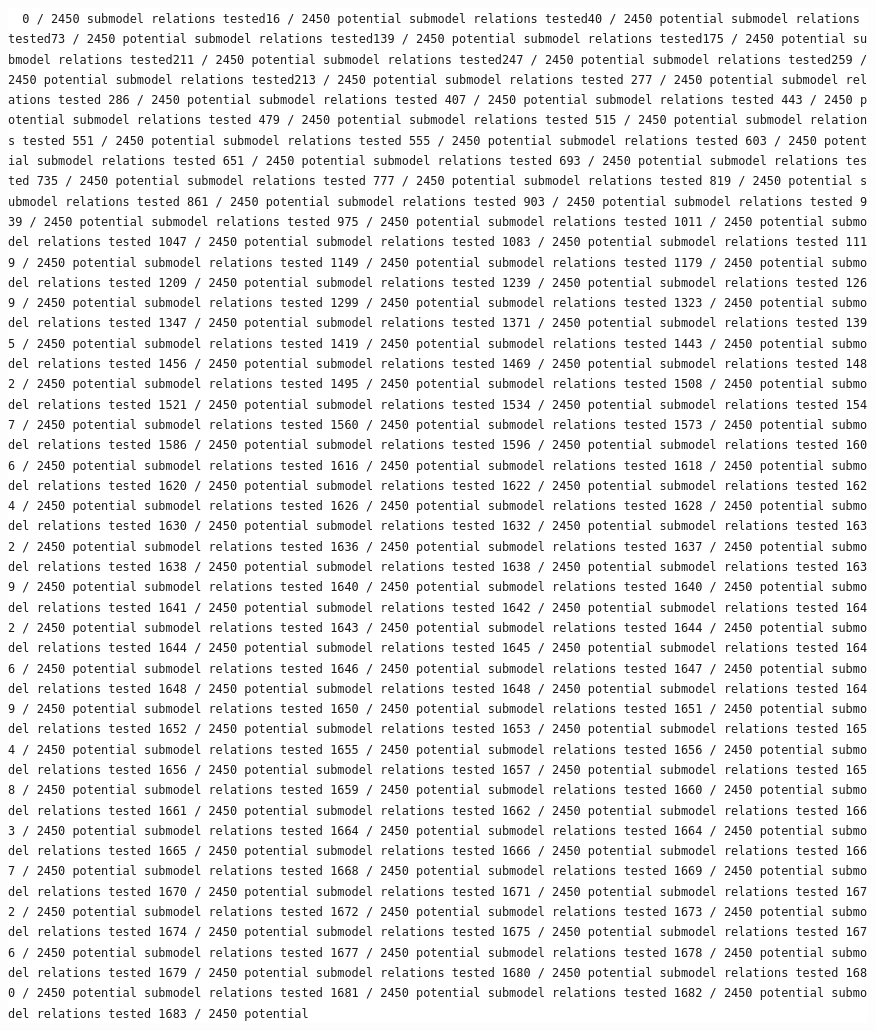       0 / 2450 submodel relations tested16 / 2450 potential submodel relations tested40 / 2450 potential submodel relations tested73 / 2450 potential submodel relations tested139 / 2450 potential submodel relations tested175 / 2450 potential submodel relations tested211 / 2450 potential submodel relations tested247 / 2450 potential submodel relations tested259 / 2450 potential submodel relations tested213 / 2450 potential submodel relations tested 277 / 2450 potential submodel relations tested 286 / 2450 potential submodel relations tested 407 / 2450 potential submodel relations tested 443 / 2450 potential submodel relations tested 479 / 2450 potential submodel relations tested 515 / 2450 potential submodel relations tested 551 / 2450 potential submodel relations tested 555 / 2450 potential submodel relations tested 603 / 2450 potential submodel relations tested 651 / 2450 potential submodel relations tested 693 / 2450 potential submodel relations tested 735 / 2450 potential submodel relations tested 777 / 2450 potential submodel relations tested 819 / 2450 potential submodel relations tested 861 / 2450 potential submodel relations tested 903 / 2450 potential submodel relations tested 939 / 2450 potential submodel relations tested 975 / 2450 potential submodel relations tested 1011 / 2450 potential submodel relations tested 1047 / 2450 potential submodel relations tested 1083 / 2450 potential submodel relations tested 1119 / 2450 potential submodel relations tested 1149 / 2450 potential submodel relations tested 1179 / 2450 potential submodel relations tested 1209 / 2450 potential submodel relations tested 1239 / 2450 potential submodel relations tested 1269 / 2450 potential submodel relations tested 1299 / 2450 potential submodel relations tested 1323 / 2450 potential submodel relations tested 1347 / 2450 potential submodel relations tested 1371 / 2450 potential submodel relations tested 1395 / 2450 potential submodel relations tested 1419 / 2450 potential submodel relations tested 1443 / 2450 potential submodel relations tested 1456 / 2450 potential submodel relations tested 1469 / 2450 potential submodel relations tested 1482 / 2450 potential submodel relations tested 1495 / 2450 potential submodel relations tested 1508 / 2450 potential submodel relations tested 1521 / 2450 potential submodel relations tested 1534 / 2450 potential submodel relations tested 1547 / 2450 potential submodel relations tested 1560 / 2450 potential submodel relations tested 1573 / 2450 potential submodel relations tested 1586 / 2450 potential submodel relations tested 1596 / 2450 potential submodel relations tested 1606 / 2450 potential submodel relations tested 1616 / 2450 potential submodel relations tested 1618 / 2450 potential submodel relations tested 1620 / 2450 potential submodel relations tested 1622 / 2450 potential submodel relations tested 1624 / 2450 potential submodel relations tested 1626 / 2450 potential submodel relations tested 1628 / 2450 potential submodel relations tested 1630 / 2450 potential submodel relations tested 1632 / 2450 potential submodel relations tested 1632 / 2450 potential submodel relations tested 1636 / 2450 potential submodel relations tested 1637 / 2450 potential submodel relations tested 1638 / 2450 potential submodel relations tested 1638 / 2450 potential submodel relations tested 1639 / 2450 potential submodel relations tested 1640 / 2450 potential submodel relations tested 1640 / 2450 potential submodel relations tested 1641 / 2450 potential submodel relations tested 1642 / 2450 potential submodel relations tested 1642 / 2450 potential submodel relations tested 1643 / 2450 potential submodel relations tested 1644 / 2450 potential submodel relations tested 1644 / 2450 potential submodel relations tested 1645 / 2450 potential submodel relations tested 1646 / 2450 potential submodel relations tested 1646 / 2450 potential submodel relations tested 1647 / 2450 potential submodel relations tested 1648 / 2450 potential submodel relations tested 1648 / 2450 potential submodel relations tested 1649 / 2450 potential submodel relations tested 1650 / 2450 potential submodel relations tested 1651 / 2450 potential submodel relations tested 1652 / 2450 potential submodel relations tested 1653 / 2450 potential submodel relations tested 1654 / 2450 potential submodel relations tested 1655 / 2450 potential submodel relations tested 1656 / 2450 potential submodel relations tested 1656 / 2450 potential submodel relations tested 1657 / 2450 potential submodel relations tested 1658 / 2450 potential submodel relations tested 1659 / 2450 potential submodel relations tested 1660 / 2450 potential submodel relations tested 1661 / 2450 potential submodel relations tested 1662 / 2450 potential submodel relations tested 1663 / 2450 potential submodel relations tested 1664 / 2450 potential submodel relations tested 1664 / 2450 potential submodel relations tested 1665 / 2450 potential submodel relations tested 1666 / 2450 potential submodel relations tested 1667 / 2450 potential submodel relations tested 1668 / 2450 potential submodel relations tested 1669 / 2450 potential submodel relations tested 1670 / 2450 potential submodel relations tested 1671 / 2450 potential submodel relations tested 1672 / 2450 potential submodel relations tested 1672 / 2450 potential submodel relations tested 1673 / 2450 potential submodel relations tested 1674 / 2450 potential submodel relations tested 1675 / 2450 potential submodel relations tested 1676 / 2450 potential submodel relations tested 1677 / 2450 potential submodel relations tested 1678 / 2450 potential submodel relations tested 1679 / 2450 potential submodel relations tested 1680 / 2450 potential submodel relations tested 1680 / 2450 potential submodel relations tested 1681 / 2450 potential submodel relations tested 1682 / 2450 potential submodel relations tested 1683 / 2450 potential